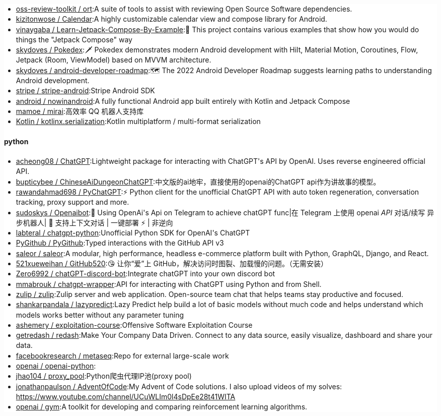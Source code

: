 * [oss-review-toolkit / ort](https://github.com/oss-review-toolkit/ort):A suite of tools to assist with reviewing Open Source Software dependencies.
* [kizitonwose / Calendar](https://github.com/kizitonwose/Calendar):A highly customizable calendar view and compose library for Android.
* [vinaygaba / Learn-Jetpack-Compose-By-Example](https://github.com/vinaygaba/Learn-Jetpack-Compose-By-Example):🚀
This project contains various examples that show how you would do things the "Jetpack Compose" way
* [skydoves / Pokedex](https://github.com/skydoves/Pokedex):🗡️
Pokedex demonstrates modern Android development with Hilt, Material Motion, Coroutines, Flow, Jetpack (Room, ViewModel) based on MVVM architecture.
* [skydoves / android-developer-roadmap](https://github.com/skydoves/android-developer-roadmap):🗺
The 2022 Android Developer Roadmap suggests learning paths to understanding Android development.
* [stripe / stripe-android](https://github.com/stripe/stripe-android):Stripe Android SDK
* [android / nowinandroid](https://github.com/android/nowinandroid):A fully functional Android app built entirely with Kotlin and Jetpack Compose
* [mamoe / mirai](https://github.com/mamoe/mirai):高效率 QQ 机器人支持库
* [Kotlin / kotlinx.serialization](https://github.com/Kotlin/kotlinx.serialization):Kotlin multiplatform / multi-format serialization

#### python
* [acheong08 / ChatGPT](https://github.com/acheong08/ChatGPT):Lightweight package for interacting with ChatGPT's API by OpenAI. Uses reverse engineered official API.
* [bupticybee / ChineseAiDungeonChatGPT](https://github.com/bupticybee/ChineseAiDungeonChatGPT):中文版的ai地牢，直接使用的openai的ChatGPT api作为讲故事的模型。
* [rawandahmad698 / PyChatGPT](https://github.com/rawandahmad698/PyChatGPT):⚡️
Python client for the unofficial ChatGPT API with auto token regeneration, conversation tracking, proxy support and more.
* [sudoskys / Openaibot](https://github.com/sudoskys/Openaibot):🤖
Using OpenAi's Api on Telegram to achieve chatGPT func|在 Telegram 上使用 openai *API* 对话/续写 异步机器人|
👋
支持上下文对话 | 一键部署
⚡️
| 非逆向
* [labteral / chatgpt-python](https://github.com/labteral/chatgpt-python):Unofficial Python SDK for OpenAI's ChatGPT
* [PyGithub / PyGithub](https://github.com/PyGithub/PyGithub):Typed interactions with the GitHub API v3
* [saleor / saleor](https://github.com/saleor/saleor):A modular, high performance, headless e-commerce platform built with Python, GraphQL, Django, and React.
* [521xueweihan / GitHub520](https://github.com/521xueweihan/GitHub520):😘
让你“爱”上 GitHub，解决访问时图裂、加载慢的问题。（无需安装）
* [Zero6992 / chatGPT-discord-bot](https://github.com/Zero6992/chatGPT-discord-bot):Integrate chatGPT into your own discord bot
* [mmabrouk / chatgpt-wrapper](https://github.com/mmabrouk/chatgpt-wrapper):API for interacting with ChatGPT using Python and from Shell.
* [zulip / zulip](https://github.com/zulip/zulip):Zulip server and web application. Open-source team chat that helps teams stay productive and focused.
* [shankarpandala / lazypredict](https://github.com/shankarpandala/lazypredict):Lazy Predict help build a lot of basic models without much code and helps understand which models works better without any parameter tuning
* [ashemery / exploitation-course](https://github.com/ashemery/exploitation-course):Offensive Software Exploitation Course
* [getredash / redash](https://github.com/getredash/redash):Make Your Company Data Driven. Connect to any data source, easily visualize, dashboard and share your data.
* [facebookresearch / metaseq](https://github.com/facebookresearch/metaseq):Repo for external large-scale work
* [openai / openai-python](https://github.com/openai/openai-python):
* [jhao104 / proxy_pool](https://github.com/jhao104/proxy_pool):Python爬虫代理IP池(proxy pool)
* [jonathanpaulson / AdventOfCode](https://github.com/jonathanpaulson/AdventOfCode):My Advent of Code solutions. I also upload videos of my solves: https://www.youtube.com/channel/UCuWLIm0l4sDpEe28t41WITA
* [openai / gym](https://github.com/openai/gym):A toolkit for developing and comparing reinforcement learning algorithms.